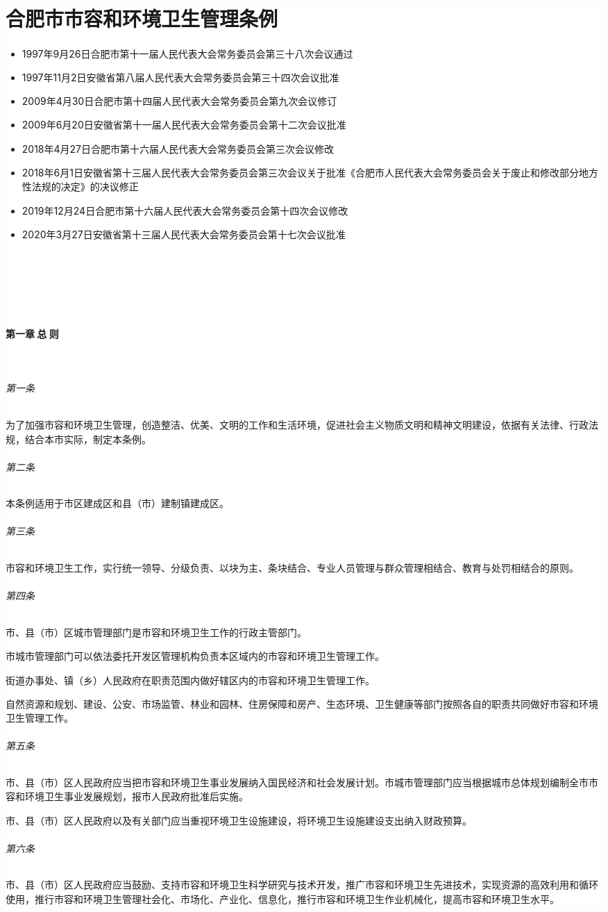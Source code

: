 # 合肥市市容和环境卫生管理条例

- 1997年9月26日合肥市第十一届人民代表大会常务委员会第三十八次会议通过

- 1997年11月2日安徽省第八届人民代表大会常务委员会第三十四次会议批准

- 2009年4月30日合肥市第十四届人民代表大会常务委员会第九次会议修订

- 2009年6月20日安徽省第十一届人民代表大会常务委员会第十二次会议批准

- 2018年4月27日合肥市第十六届人民代表大会常务委员会第三次会议修改

- 2018年6月1日安徽省第十三届人民代表大会常务委员会第三次会议关于批准《合肥市人民代表大会常务委员会关于废止和修改部分地方性法规的决定》的决议修正

- 2019年12月24日合肥市第十六届人民代表大会常务委员会第十四次会议修改

- 2020年3月27日安徽省第十三届人民代表大会常务委员会第十七次会议批准



​

​

​

#### 第一章 总 则

​

###### 第一条

为了加强市容和环境卫生管理，创造整洁、优美、文明的工作和生活环境，促进社会主义物质文明和精神文明建设，依据有关法律、行政法规，结合本市实际，制定本条例。

###### 第二条

本条例适用于市区建成区和县（市）建制镇建成区。

###### 第三条

市容和环境卫生工作，实行统一领导、分级负责、以块为主、条块结合、专业人员管理与群众管理相结合、教育与处罚相结合的原则。

###### 第四条

市、县（市）区城市管理部门是市容和环境卫生工作的行政主管部门。

市城市管理部门可以依法委托开发区管理机构负责本区域内的市容和环境卫生管理工作。

街道办事处、镇（乡）人民政府在职责范围内做好辖区内的市容和环境卫生管理工作。

自然资源和规划、建设、公安、市场监管、林业和园林、住房保障和房产、生态环境、卫生健康等部门按照各自的职责共同做好市容和环境卫生管理工作。

###### 第五条

市、县（市）区人民政府应当把市容和环境卫生事业发展纳入国民经济和社会发展计划。市城市管理部门应当根据城市总体规划编制全市市容和环境卫生事业发展规划，报市人民政府批准后实施。

市、县（市）区人民政府以及有关部门应当重视环境卫生设施建设，将环境卫生设施建设支出纳入财政预算。

###### 第六条

市、县（市）区人民政府应当鼓励、支持市容和环境卫生科学研究与技术开发，推广市容和环境卫生先进技术，实现资源的高效利用和循环使用，推行市容和环境卫生管理社会化、市场化、产业化、信息化，推行市容和环境卫生作业机械化，提高市容和环境卫生水平。
